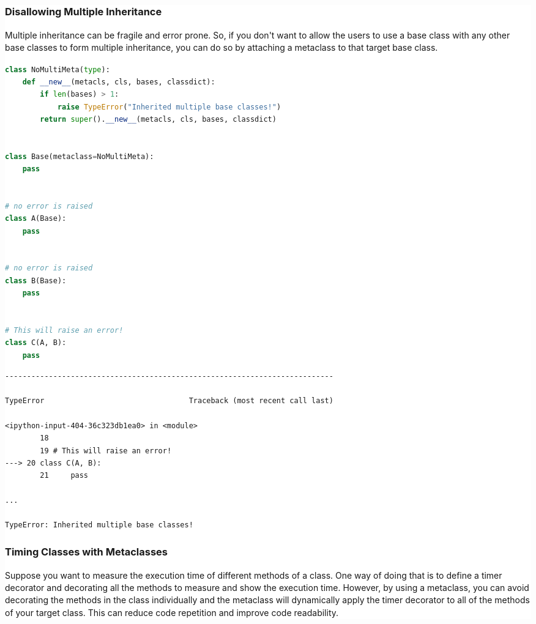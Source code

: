 ### Disallowing Multiple Inheritance

Multiple inheritance can be fragile and error prone. So, if you don't want to allow the users to use a base class with any other base classes to form multiple inheritance, you can do so by attaching a metaclass to that target base class.

```python
class NoMultiMeta(type):
    def __new__(metacls, cls, bases, classdict):
        if len(bases) > 1:
            raise TypeError("Inherited multiple base classes!")
        return super().__new__(metacls, cls, bases, classdict)


class Base(metaclass=NoMultiMeta):
    pass


# no error is raised
class A(Base):
    pass


# no error is raised
class B(Base):
    pass


# This will raise an error!
class C(A, B):
    pass
```

```
---------------------------------------------------------------------------

TypeError                                 Traceback (most recent call last)

<ipython-input-404-36c323db1ea0> in <module>
        18
        19 # This will raise an error!
---> 20 class C(A, B):
        21     pass

...

TypeError: Inherited multiple base classes!
```

### Timing Classes with Metaclasses

Suppose you want to measure the execution time of different methods of a class. One way of doing that is to define a timer decorator and decorating all the methods to measure and show the execution time. However, by using a metaclass, you can avoid decorating the methods in the class individually and the metaclass will dynamically apply the timer decorator to all of the methods of your target class. This can reduce code repetition and improve code readability.
